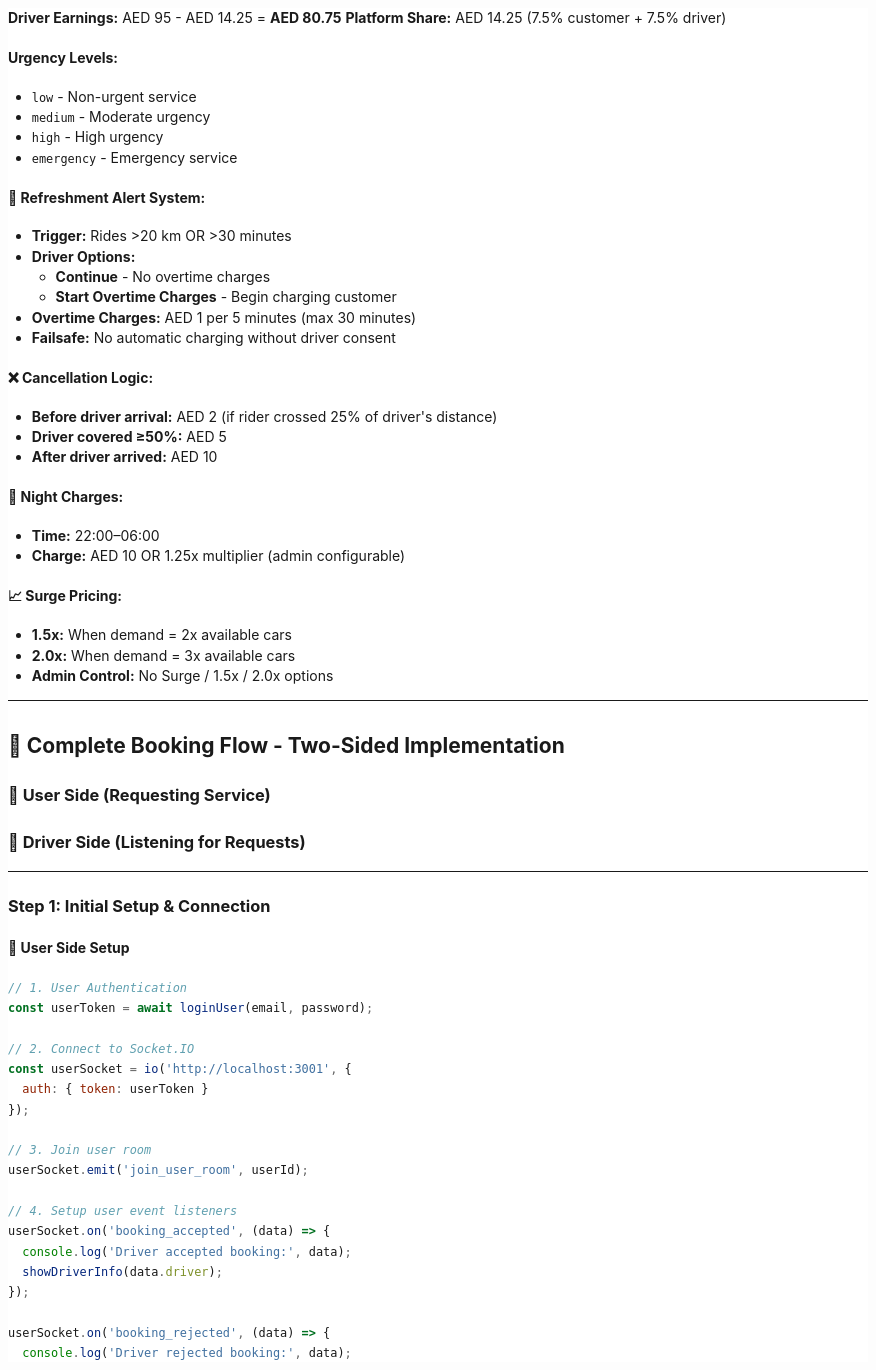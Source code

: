 **Driver Earnings:** AED 95 - AED 14.25 = **AED 80.75**
**Platform Share:** AED 14.25 (7.5% customer + 7.5% driver)

#### **Urgency Levels:**
- `low` - Non-urgent service
- `medium` - Moderate urgency
- `high` - High urgency
- `emergency` - Emergency service

#### **🔄 Refreshment Alert System:**
- **Trigger:** Rides >20 km OR >30 minutes
- **Driver Options:**
  - **Continue** - No overtime charges
  - **Start Overtime Charges** - Begin charging customer
- **Overtime Charges:** AED 1 per 5 minutes (max 30 minutes)
- **Failsafe:** No automatic charging without driver consent

#### **❌ Cancellation Logic:**
- **Before driver arrival:** AED 2 (if rider crossed 25% of driver's distance)
- **Driver covered ≥50%:** AED 5
- **After driver arrived:** AED 10

#### **🌙 Night Charges:**
- **Time:** 22:00–06:00
- **Charge:** AED 10 OR 1.25x multiplier (admin configurable)

#### **📈 Surge Pricing:**
- **1.5x:** When demand = 2x available cars
- **2.0x:** When demand = 3x available cars
- **Admin Control:** No Surge / 1.5x / 2.0x options

---

## 🔄 Complete Booking Flow - Two-Sided Implementation

### 👥 **User Side (Requesting Service)**
### 🚗 **Driver Side (Listening for Requests)**

---

### Step 1: Initial Setup & Connection

#### 👥 **User Side Setup**
```javascript
// 1. User Authentication
const userToken = await loginUser(email, password);

// 2. Connect to Socket.IO
const userSocket = io('http://localhost:3001', {
  auth: { token: userToken }
});

// 3. Join user room
userSocket.emit('join_user_room', userId);

// 4. Setup user event listeners
userSocket.on('booking_accepted', (data) => {
  console.log('Driver accepted booking:', data);
  showDriverInfo(data.driver);
});

userSocket.on('booking_rejected', (data) => {
  console.log('Driver rejected booking:', data);
```